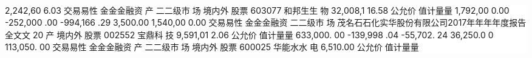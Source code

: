 2,242,60
6.03
交易易性
⾦金金融资
产
⼆二级市
场
境内外
股票
603077
和邦⽣生
物
32,008,1
16.58
公允价
值计量量
1,792,00
0.00
-252,000
.00
-994,166
.29
3,500.00
1,540,00
0.00
交易易性
⾦金金融资
⼆二级市
场
茂名⽯石化实华股份有限公司2017年年年年度报告全⽂文
20
产
境内外
股票
002552
宝鼎科
技
9,591,01
2.06
公允价
值计量量
633,000.
00
-139,998
.04
-55,702.
24
36,250.0
0
113,050.
00
交易易性
⾦金金融资
产
⼆二级市
场
境内外
股票
600025
华能⽔水
电
6,510.00
公允价
值计量量